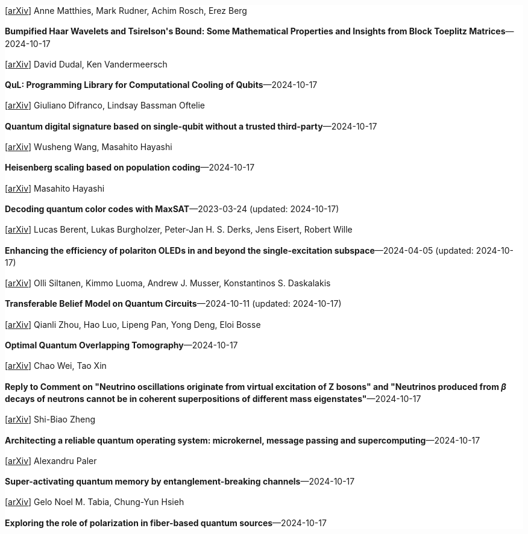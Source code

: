  [[arXiv](http://arxiv.org/abs/2210.17256v5)] Anne Matthies, Mark Rudner, Achim Rosch, Erez Berg


<b>Bumpified Haar Wavelets and Tsirelson's Bound: Some Mathematical Properties and Insights from Block Toeplitz Matrices</b>—2024-10-17

 [[arXiv](http://arxiv.org/abs/2410.13362v1)] David Dudal, Ken Vandermeersch


<b>QuL: Programming Library for Computational Cooling of Qubits</b>—2024-10-17

 [[arXiv](http://arxiv.org/abs/2410.13380v1)] Giuliano Difranco, Lindsay Bassman Oftelie


<b>Quantum digital signature based on single-qubit without a trusted third-party</b>—2024-10-17

 [[arXiv](http://arxiv.org/abs/2410.13397v1)] Wusheng Wang, Masahito Hayashi


<b>Heisenberg scaling based on population coding</b>—2024-10-17

 [[arXiv](http://arxiv.org/abs/2410.13399v1)] Masahito Hayashi


<b>Decoding quantum color codes with MaxSAT</b>—2023-03-24 (updated: 2024-10-17)

 [[arXiv](http://arxiv.org/abs/2303.14237v3)] Lucas Berent, Lukas Burgholzer, Peter-Jan H. S. Derks, Jens Eisert, Robert Wille


<b>Enhancing the efficiency of polariton OLEDs in and beyond the single-excitation subspace</b>—2024-04-05 (updated: 2024-10-17)

 [[arXiv](http://arxiv.org/abs/2404.04257v2)] Olli Siltanen, Kimmo Luoma, Andrew J. Musser, Konstantinos S. Daskalakis


<b>Transferable Belief Model on Quantum Circuits</b>—2024-10-11 (updated: 2024-10-17)

 [[arXiv](http://arxiv.org/abs/2410.08949v2)] Qianli Zhou, Hao Luo, Lipeng Pan, Yong Deng, Eloi Bosse


<b>Optimal Quantum Overlapping Tomography</b>—2024-10-17

 [[arXiv](http://arxiv.org/abs/2410.13473v1)] Chao Wei, Tao Xin


<b>Reply to Comment on "Neutrino oscillations originate from virtual excitation of Z bosons" and "Neutrinos produced from $β$ decays of neutrons cannot be in coherent superpositions of different mass eigenstates"</b>—2024-10-17

 [[arXiv](http://arxiv.org/abs/2410.13475v1)] Shi-Biao Zheng


<b>Architecting a reliable quantum operating system: microkernel, message passing and supercomputing</b>—2024-10-17

 [[arXiv](http://arxiv.org/abs/2410.13482v1)] Alexandru Paler


<b>Super-activating quantum memory by entanglement-breaking channels</b>—2024-10-17

 [[arXiv](http://arxiv.org/abs/2410.13499v1)] Gelo Noel M. Tabia, Chung-Yun Hsieh


<b>Exploring the role of polarization in fiber-based quantum sources</b>—2024-10-17

